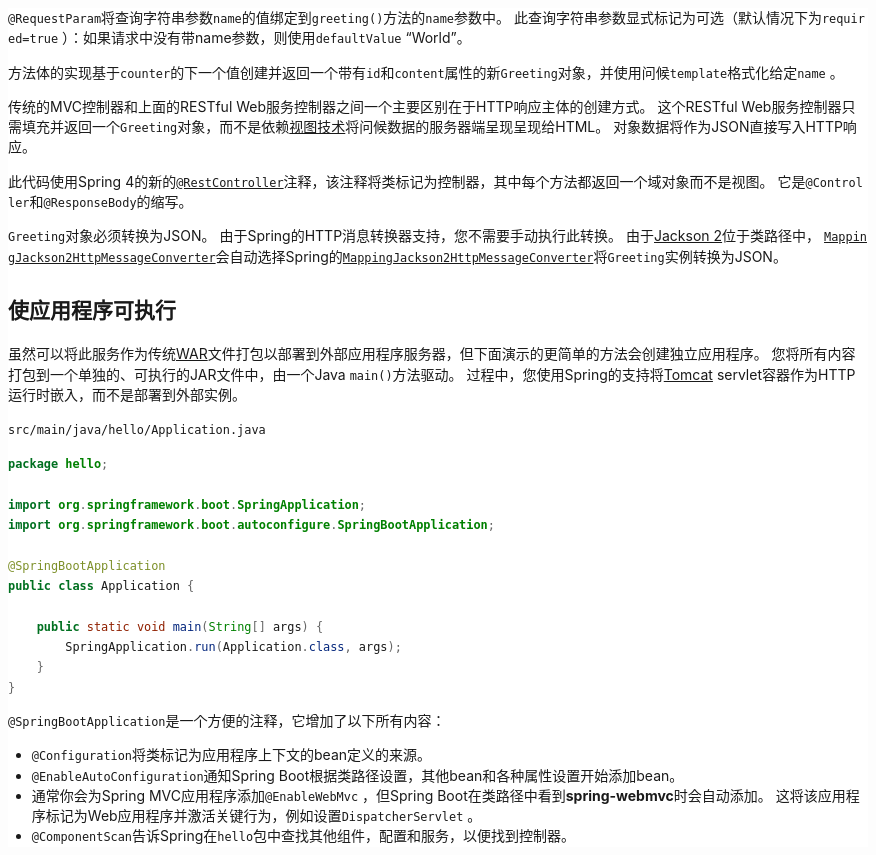  `@RequestParam`将查询字符串参数`name`的值绑定到`greeting()`方法的`name`参数中。 此查询字符串参数显式标记为可选（默认情况下为`required=true` ）：如果请求中没有带name参数，则使用`defaultValue` “World”。 

方法体的实现基于`counter`的下一个值创建并返回一个带有`id`和`content`属性的新`Greeting`对象，并使用问候`template`格式化给定`name` 。 

传统的MVC控制器和上面的RESTful Web服务控制器之间一个主要区别在于HTTP响应主体的创建方式。 这个RESTful Web服务控制器只需填充并返回一个`Greeting`对象，而不是依赖[视图技术](https://translate.googleusercontent.com/translate_c?depth=1&hl=zh-CN&rurl=translate.google.com&sl=auto&sp=nmt4&tl=zh-CN&u=https://spring.io/understanding/view-templates&usg=ALkJrhiiKud_Qn3fmLH4xFp3bRaUhkjz2A)将问候数据的服务器端呈现呈现给HTML。 对象数据将作为JSON直接写入HTTP响应。 

此代码使用Spring 4的新的[`@RestController`](https://translate.googleusercontent.com/translate_c?depth=1&hl=zh-CN&rurl=translate.google.com&sl=auto&sp=nmt4&tl=zh-CN&u=https://docs.spring.io/spring/docs/current/javadoc-api/org/springframework/web/bind/annotation/RestController.html&usg=ALkJrhj2jREdSv48jCAFQ8mkmMNuTdphDQ)注释，该注释将类标记为控制器，其中每个方法都返回一个域对象而不是视图。 它是`@Controller`和`@ResponseBody`的缩写。 

 `Greeting`对象必须转换为JSON。 由于Spring的HTTP消息转换器支持，您不需要手动执行此转换。 由于[Jackson 2](https://translate.googleusercontent.com/translate_c?depth=1&hl=zh-CN&rurl=translate.google.com&sl=auto&sp=nmt4&tl=zh-CN&u=http://wiki.fasterxml.com/JacksonHome&usg=ALkJrhj-SRgPHPGJwDCVc6iKW6RJ6EkmFA)位于类路径中， [`MappingJackson2HttpMessageConverter`](https://translate.googleusercontent.com/translate_c?depth=1&hl=zh-CN&rurl=translate.google.com&sl=auto&sp=nmt4&tl=zh-CN&u=https://docs.spring.io/spring/docs/current/javadoc-api/org/springframework/http/converter/json/MappingJackson2HttpMessageConverter.html&usg=ALkJrhjRG0KiqvFIa-ROG_uk7sOLBnwMWw)会自动选择Spring的[`MappingJackson2HttpMessageConverter`](https://translate.googleusercontent.com/translate_c?depth=1&hl=zh-CN&rurl=translate.google.com&sl=auto&sp=nmt4&tl=zh-CN&u=https://docs.spring.io/spring/docs/current/javadoc-api/org/springframework/http/converter/json/MappingJackson2HttpMessageConverter.html&usg=ALkJrhjRG0KiqvFIa-ROG_uk7sOLBnwMWw)将`Greeting`实例转换为JSON。 

## 使应用程序可执行 

虽然可以将此服务作为传统[WAR](https://translate.googleusercontent.com/translate_c?depth=1&hl=zh-CN&rurl=translate.google.com&sl=auto&sp=nmt4&tl=zh-CN&u=https://spring.io/understanding/WAR&usg=ALkJrhjIuNhNJ-rDfCCslAH8c2nm7VJLOQ)文件打包以部署到外部应用程序服务器，但下面演示的更简单的方法会创建独立应用程序。 您将所有内容打包到一个单独的、可执行的JAR文件中，由一个Java `main()`方法驱动。 过程中，您使用Spring的支持将[Tomcat](https://translate.googleusercontent.com/translate_c?depth=1&hl=zh-CN&rurl=translate.google.com&sl=auto&sp=nmt4&tl=zh-CN&u=https://spring.io/understanding/Tomcat&usg=ALkJrhj3Th8AEUCyP-Wu97HP4kFNHf2KCQ) servlet容器作为HTTP运行时嵌入，而不是部署到外部实例。 

 `src/main/java/hello/Application.java` 

```java
package hello;

import org.springframework.boot.SpringApplication;
import org.springframework.boot.autoconfigure.SpringBootApplication;

@SpringBootApplication
public class Application {

    public static void main(String[] args) {
        SpringApplication.run(Application.class, args);
    }
}
```

  `@SpringBootApplication`是一个方便的注释，它增加了以下所有内容： 

-   `@Configuration`将类标记为应用程序上下文的bean定义的来源。 
-   `@EnableAutoConfiguration`通知Spring Boot根据类路径设置，其他bean和各种属性设置开始添加bean。 
-  通常你会为Spring MVC应用程序添加`@EnableWebMvc` ，但Spring Boot在类路径中看到**spring-webmvc**时会自动添加。 这将该应用程序标记为Web应用程序并激活关键行为，例如设置`DispatcherServlet` 。 
-   `@ComponentScan`告诉Spring在`hello`包中查找其他组件，配置和服务，以便找到控制器。 
